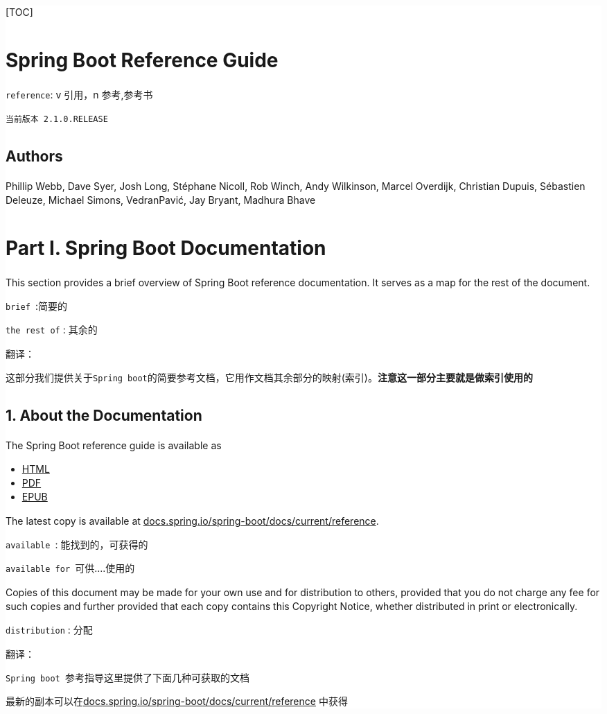[TOC]

# Spring Boot Reference Guide

`reference`: v 引用，n 参考,参考书

`当前版本 2.1.0.RELEASE`

## Authors

Phillip Webb, Dave Syer, Josh Long, Stéphane Nicoll, Rob Winch, Andy Wilkinson, Marcel Overdijk, Christian Dupuis, Sébastien Deleuze, Michael Simons, VedranPavić, Jay Bryant, Madhura Bhave

# Part I. Spring Boot Documentation

This section provides a brief overview of Spring Boot reference documentation. It serves as a map for the rest of the document.

`brief `:简要的

`the rest of` : 其余的

翻译： 

这部分我们提供关于`Spring boot`的简要参考文档，它用作文档其余部分的映射(索引)。**注意这一部分主要就是做索引使用的**

## 1. About the Documentation

The Spring Boot reference guide is available as

- [HTML](https://docs.spring.io/spring-boot/docs/2.1.0.RELEASE/reference/html)
- [PDF](https://docs.spring.io/spring-boot/docs/2.1.0.RELEASE/reference/pdf/spring-boot-reference.pdf)
- [EPUB](https://docs.spring.io/spring-boot/docs/2.1.0.RELEASE/reference/epub/spring-boot-reference.epub)

The latest copy is available at [docs.spring.io/spring-boot/docs/current/reference](https://docs.spring.io/spring-boot/docs/current/reference).

`available `: 能找到的，可获得的

`available for `可供....使用的

Copies of this document may be made for your own use and for distribution to others, provided that you do not charge any fee for such copies and further provided that each copy contains this Copyright Notice, whether distributed in print or electronically.

`distribution` :  分配

翻译： 

`Spring boot `参考指导这里提供了下面几种可获取的文档

最新的副本可以在[docs.spring.io/spring-boot/docs/current/reference](https://docs.spring.io/spring-boot/docs/current/reference) 中获得
